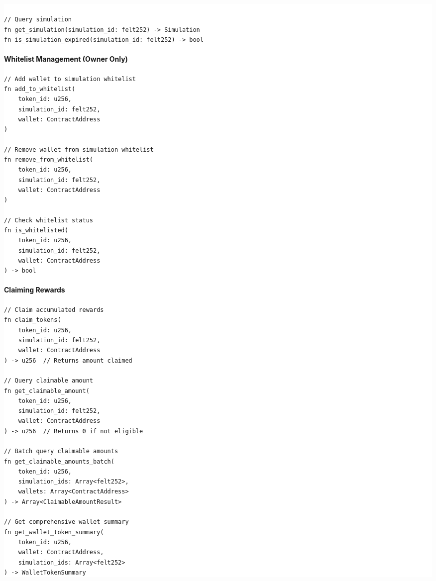 ```cairo

// Query simulation
fn get_simulation(simulation_id: felt252) -> Simulation
fn is_simulation_expired(simulation_id: felt252) -> bool
```

#### Whitelist Management (Owner Only)

```cairo
// Add wallet to simulation whitelist
fn add_to_whitelist(
    token_id: u256,
    simulation_id: felt252,
    wallet: ContractAddress
)

// Remove wallet from simulation whitelist
fn remove_from_whitelist(
    token_id: u256,
    simulation_id: felt252,
    wallet: ContractAddress
)

// Check whitelist status
fn is_whitelisted(
    token_id: u256,
    simulation_id: felt252,
    wallet: ContractAddress
) -> bool
```

#### Claiming Rewards

```cairo
// Claim accumulated rewards
fn claim_tokens(
    token_id: u256,
    simulation_id: felt252,
    wallet: ContractAddress
) -> u256  // Returns amount claimed

// Query claimable amount
fn get_claimable_amount(
    token_id: u256,
    simulation_id: felt252,
    wallet: ContractAddress
) -> u256  // Returns 0 if not eligible

// Batch query claimable amounts
fn get_claimable_amounts_batch(
    token_id: u256,
    simulation_ids: Array<felt252>,
    wallets: Array<ContractAddress>
) -> Array<ClaimableAmountResult>

// Get comprehensive wallet summary
fn get_wallet_token_summary(
    token_id: u256,
    wallet: ContractAddress,
    simulation_ids: Array<felt252>
) -> WalletTokenSummary
```
